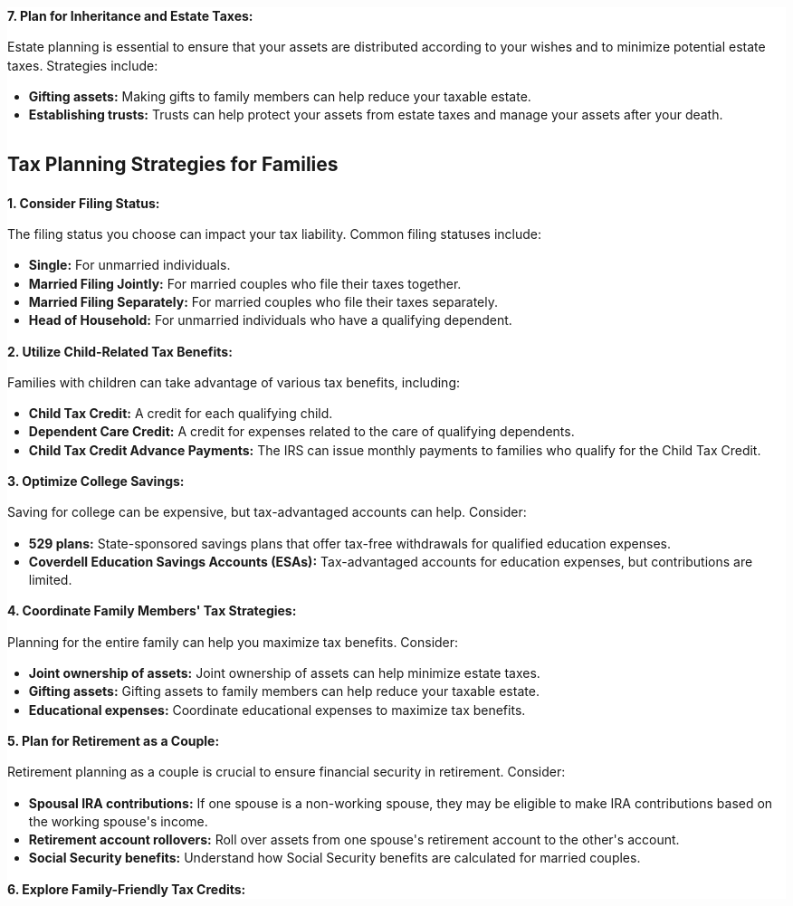 **7. Plan for Inheritance and Estate Taxes:**

Estate planning is essential to ensure that your assets are distributed according to your wishes and to minimize potential estate taxes. Strategies include:

* **Gifting assets:**  Making gifts to family members can help reduce your taxable estate.
* **Establishing trusts:**  Trusts can help protect your assets from estate taxes and manage your assets after your death.

## Tax Planning Strategies for Families

**1. Consider Filing Status:**

The filing status you choose can impact your tax liability. Common filing statuses include:

* **Single:**  For unmarried individuals.
* **Married Filing Jointly:**  For married couples who file their taxes together.
* **Married Filing Separately:**  For married couples who file their taxes separately.
* **Head of Household:**  For unmarried individuals who have a qualifying dependent.

**2. Utilize Child-Related Tax Benefits:**

Families with children can take advantage of various tax benefits, including:

* **Child Tax Credit:**  A credit for each qualifying child.
* **Dependent Care Credit:**  A credit for expenses related to the care of qualifying dependents.
* **Child Tax Credit Advance Payments:**  The IRS can issue monthly payments to families who qualify for the Child Tax Credit.

**3. Optimize College Savings:**

Saving for college can be expensive, but tax-advantaged accounts can help. Consider:

* **529 plans:**  State-sponsored savings plans that offer tax-free withdrawals for qualified education expenses.
* **Coverdell Education Savings Accounts (ESAs):**  Tax-advantaged accounts for education expenses, but contributions are limited.

**4. Coordinate Family Members' Tax Strategies:**

Planning for the entire family can help you maximize tax benefits. Consider:

* **Joint ownership of assets:**  Joint ownership of assets can help minimize estate taxes.
* **Gifting assets:**  Gifting assets to family members can help reduce your taxable estate.
* **Educational expenses:**  Coordinate educational expenses to maximize tax benefits.

**5. Plan for Retirement as a Couple:**

Retirement planning as a couple is crucial to ensure financial security in retirement. Consider:

* **Spousal IRA contributions:**  If one spouse is a non-working spouse, they may be eligible to make IRA contributions based on the working spouse's income.
* **Retirement account rollovers:**  Roll over assets from one spouse's retirement account to the other's account.
* **Social Security benefits:**  Understand how Social Security benefits are calculated for married couples.

**6. Explore Family-Friendly Tax Credits:**
